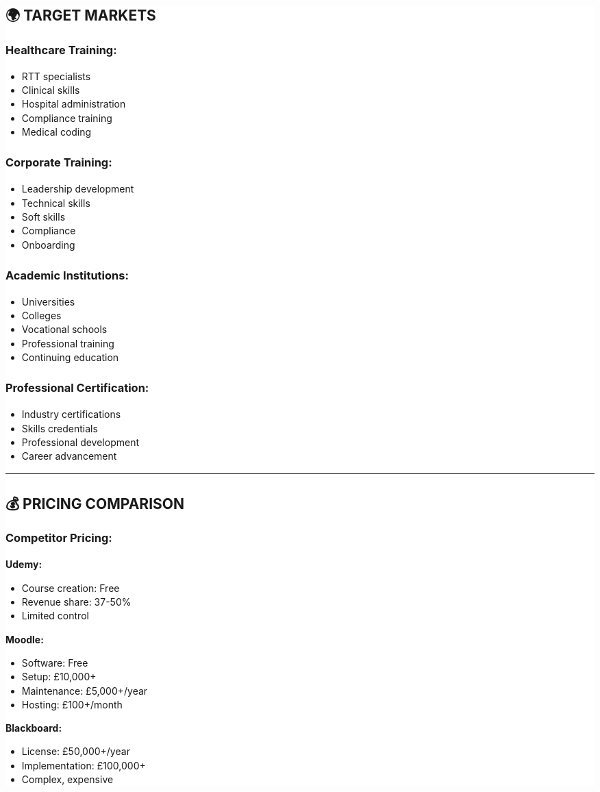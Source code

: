 
## 🌍 TARGET MARKETS

### **Healthcare Training:**
- RTT specialists
- Clinical skills
- Hospital administration
- Compliance training
- Medical coding

### **Corporate Training:**
- Leadership development
- Technical skills
- Soft skills
- Compliance
- Onboarding

### **Academic Institutions:**
- Universities
- Colleges
- Vocational schools
- Professional training
- Continuing education

### **Professional Certification:**
- Industry certifications
- Skills credentials
- Professional development
- Career advancement

---

## 💰 PRICING COMPARISON

### **Competitor Pricing:**

**Udemy:**
- Course creation: Free
- Revenue share: 37-50%
- Limited control

**Moodle:**
- Software: Free
- Setup: £10,000+
- Maintenance: £5,000+/year
- Hosting: £100+/month

**Blackboard:**
- License: £50,000+/year
- Implementation: £100,000+
- Complex, expensive
